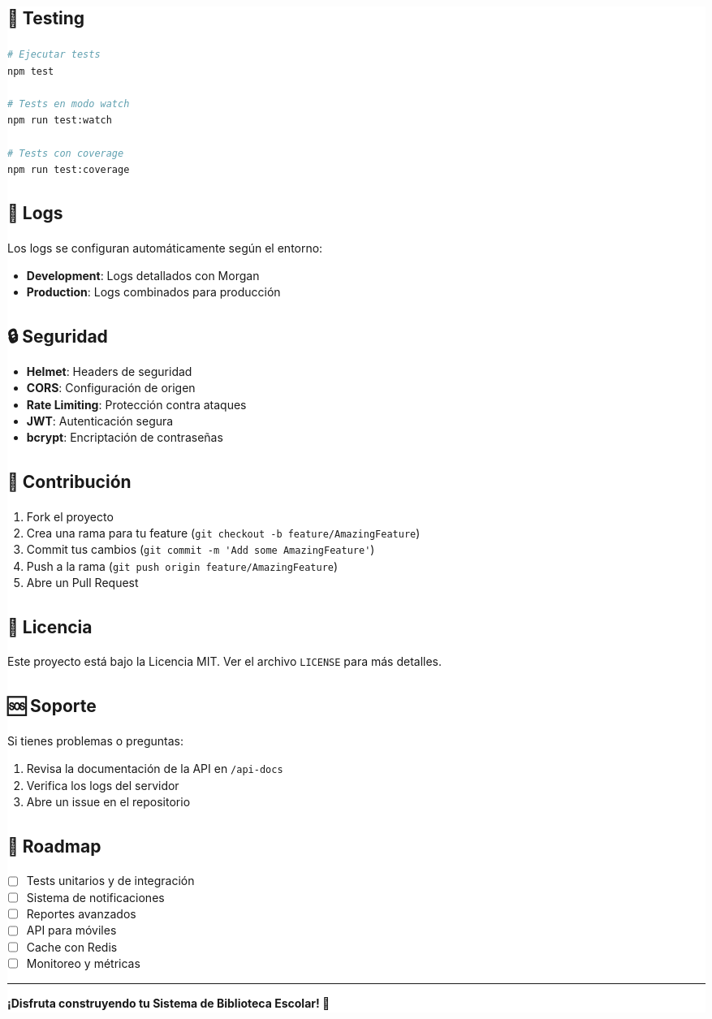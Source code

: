 ## 🧪 Testing

```bash
# Ejecutar tests
npm test

# Tests en modo watch
npm run test:watch

# Tests con coverage
npm run test:coverage
```

## 📝 Logs

Los logs se configuran automáticamente según el entorno:

- **Development**: Logs detallados con Morgan
- **Production**: Logs combinados para producción

## 🔒 Seguridad

- **Helmet**: Headers de seguridad
- **CORS**: Configuración de origen
- **Rate Limiting**: Protección contra ataques
- **JWT**: Autenticación segura
- **bcrypt**: Encriptación de contraseñas

## 🤝 Contribución

1. Fork el proyecto
2. Crea una rama para tu feature (`git checkout -b feature/AmazingFeature`)
3. Commit tus cambios (`git commit -m 'Add some AmazingFeature'`)
4. Push a la rama (`git push origin feature/AmazingFeature`)
5. Abre un Pull Request

## 📄 Licencia

Este proyecto está bajo la Licencia MIT. Ver el archivo `LICENSE` para más detalles.

## 🆘 Soporte

Si tienes problemas o preguntas:

1. Revisa la documentación de la API en `/api-docs`
2. Verifica los logs del servidor
3. Abre un issue en el repositorio

## 🎯 Roadmap

- [ ] Tests unitarios y de integración
- [ ] Sistema de notificaciones
- [ ] Reportes avanzados
- [ ] API para móviles
- [ ] Cache con Redis
- [ ] Monitoreo y métricas

---

**¡Disfruta construyendo tu Sistema de Biblioteca Escolar! 🎉**
